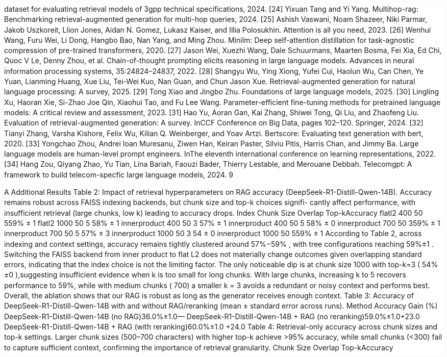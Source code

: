 dataset for evaluating retrieval models of 3gpp technical specifications, 2024.
[24] Yixuan Tang and Yi Yang. Multihop-rag: Benchmarking retrieval-augmented generation for
multi-hop queries, 2024.
[25] Ashish Vaswani, Noam Shazeer, Niki Parmar, Jakob Uszkoreit, Llion Jones, Aidan N. Gomez,
Lukasz Kaiser, and Illia Polosukhin. Attention is all you need, 2023.
[26] Wenhui Wang, Furu Wei, Li Dong, Hangbo Bao, Nan Yang, and Ming Zhou. Minilm: Deep
self-attention distillation for task-agnostic compression of pre-trained transformers, 2020.
[27] Jason Wei, Xuezhi Wang, Dale Schuurmans, Maarten Bosma, Fei Xia, Ed Chi, Quoc V Le,
Denny Zhou, et al. Chain-of-thought prompting elicits reasoning in large language models.
Advances in neural information processing systems, 35:24824–24837, 2022.
[28] Shangyu Wu, Ying Xiong, Yufei Cui, Haolun Wu, Can Chen, Ye Yuan, Lianming Huang, Xue
Liu, Tei-Wei Kuo, Nan Guan, and Chun Jason Xue. Retrieval-augmented generation for natural
language processing: A survey, 2025.
[29] Tong Xiao and Jingbo Zhu. Foundations of large language models, 2025.
[30] Lingling Xu, Haoran Xie, Si-Zhao Joe Qin, Xiaohui Tao, and Fu Lee Wang. Parameter-efficient
fine-tuning methods for pretrained language models: A critical review and assessment, 2023.
[31] Hao Yu, Aoran Gan, Kai Zhang, Shiwei Tong, Qi Liu, and Zhaofeng Liu. Evaluation of
retrieval-augmented generation: A survey. InCCF Conference on Big Data, pages 102–120.
Springer, 2024.
[32] Tianyi Zhang, Varsha Kishore, Felix Wu, Kilian Q. Weinberger, and Yoav Artzi. Bertscore:
Evaluating text generation with bert, 2020.
[33] Yongchao Zhou, Andrei Ioan Muresanu, Ziwen Han, Keiran Paster, Silviu Pitis, Harris Chan,
and Jimmy Ba. Large language models are human-level prompt engineers. InThe eleventh
international conference on learning representations, 2022.
[34] Hang Zou, Qiyang Zhao, Yu Tian, Lina Bariah, Faouzi Bader, Thierry Lestable, and Merouane
Debbah. Telecomgpt: A framework to build telecom-specfic large language models, 2024.
9

A Additional Results
Table 2: Impact of retrieval hyperparameters on RAG accuracy (DeepSeek-R1-Distill-Qwen-14B).
Accuracy remains robust across FAISS indexing backends, but chunk size and top-k choices signifi-
cantly affect performance, with insufficient retrieval (large chunks, low k) leading to accuracy drops.
Index Chunk Size Overlap Top-kAccuracy
flatl2 400 50 559% ± 1
flatl2 1000 50 5 58% ± 1
innerproduct 400 50 3 57% ± 1
innerproduct 400 50 5 58% ± 0
innerproduct 700 50 359% ± 1
innerproduct 700 50 5 57% ± 3
innerproduct 1000 50 3 54 ± 0
innerproduct 1000 50 559% ± 1
According to Table 2, across indexing and context settings, accuracy remains tightly clustered around
57%−59% , with tree configurations reaching 59%±1 . Switching the FAISS backend from inner
product to flat L2 does not materially change outcomes given overlapping standard errors, indicating
that the index choice is not the limiting factor. The only noticeable dip is at chunk size 1000 with
top-k=3 ( 54%±0 ),suggesting insufficient evidence when k is too small for long chunks. With large
chunks, increasing k to 5 recovers performance to 59%, while with medium chunks ( 700) a smaller k
= 3 avoids a redundant or noisy context and performs best.
Overall, the ablation shows that our RAG is robust as long as the generator receives enough context.
Table 3: Accuracy of DeepSeek-R1-Distill-Qwen-14B with and without RAG/reranking (mean ±
standard error across runs).
Method Accuracy Gain (%)
DeepSeek-R1-Distill-Qwen-14B (no RAG)36.0%±1.0—
DeepSeek-R1-Distill-Qwen-14B + RAG (no reranking)59.0%±1.0+23.0
DeepSeek-R1-Distill-Qwen-14B + RAG (with reranking)60.0%±1.0 +24.0
Table 4: Retrieval-only accuracy across chunk sizes and top-k settings. Larger chunk sizes (500–700
characters) with higher top-k achieve >95% accuracy, while small chunks (<300) fail to capture
sufficient context, confirming the importance of retrieval granularity.
Chunk Size Overlap Top-kAccuracy